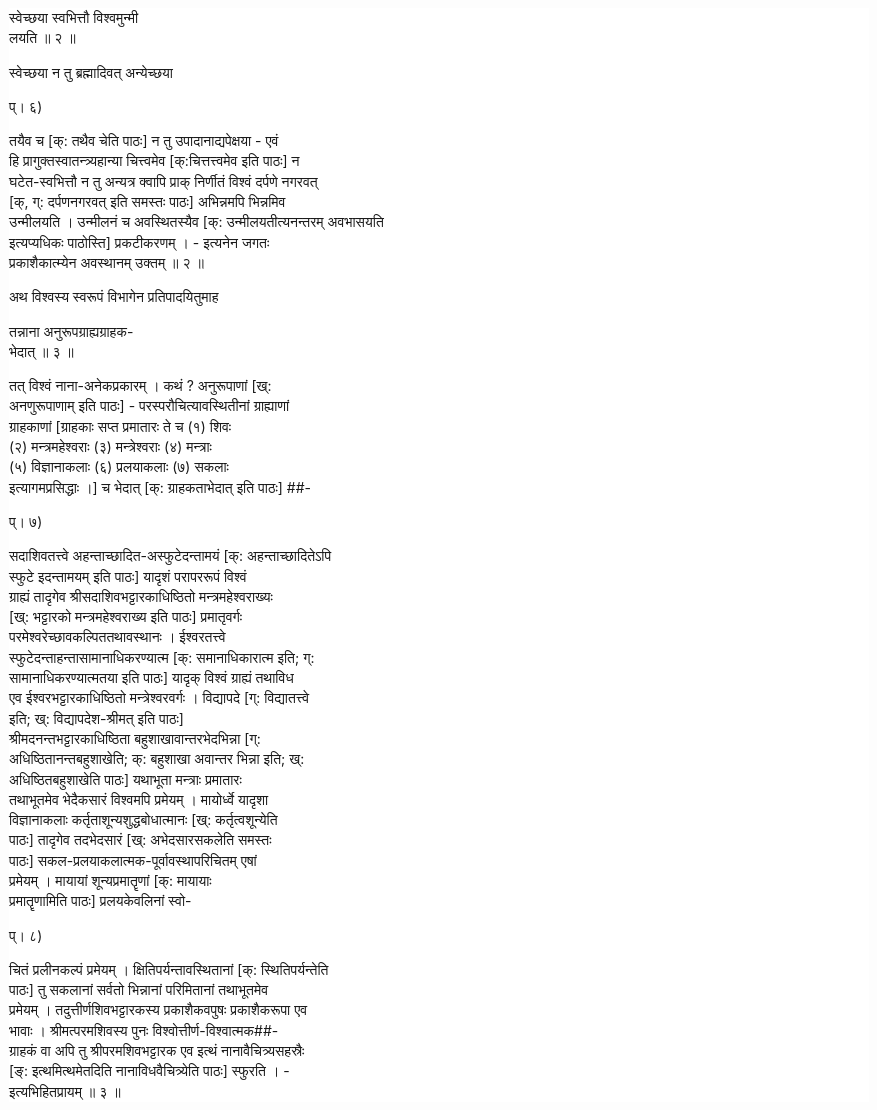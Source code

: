 स्वेच्छया स्वभित्तौ विश्वमुन्मी  
लयति ॥ २ ॥  
  
स्वेच्छया न तु ब्रह्मादिवत् अन्येच्छया  
  
प्। ६)   
  
तयैव च [क्: तथैव चेति पाठः] न तु उपादानाद्यपेक्षया - एवं   
हि प्रागुक्तस्वातन्त्र्यहान्या चित्त्वमेव [क्:चित्तत्त्वमेव इति पाठः] न   
घटेत-स्वभित्तौ न तु अन्यत्र क्वापि प्राक् निर्णीतं विश्वं दर्पणे नगरवत्   
[क्, ग्: दर्पणनगरवत् इति समस्तः पाठः] अभिन्नमपि भिन्नमिव   
उन्मीलयति । उन्मीलनं च अवस्थितस्यैव [क्: उन्मीलयतीत्यनन्तरम् अवभासयति   
इत्यप्यधिकः पाठोस्ति] प्रकटीकरणम् । - इत्यनेन जगतः   
प्रकाशैकात्म्येन अवस्थानम् उक्तम् ॥ २ ॥  
  
अथ विश्वस्य स्वरूपं विभागेन प्रतिपादयितुमाह  
  
तन्नाना अनुरूपग्राह्यग्राहक-  
भेदात् ॥ ३ ॥  
  
तत् विश्वं नाना-अनेकप्रकारम् । कथं ? अनुरूपाणां [ख्:   
अनणुरूपाणाम् इति पाठः] - परस्परौचित्यावस्थितीनां ग्राह्याणां   
ग्राहकाणां [ग्राहकाः सप्त प्रमातारः ते च (१) शिवः   
(२) मन्त्रमहेश्वराः (३) मन्त्रेश्वराः (४) मन्त्राः   
(५) विज्ञानाकलाः (६) प्रलयाकलाः (७) सकलाः   
इत्यागमप्रसिद्धाः ।] च भेदात् [क्: ग्राहकताभेदात् इति पाठः] ##-  
  
प्। ७)   
  
सदाशिवतत्त्वे अहन्ताच्छादित-अस्फुटेदन्तामयं [क्: अहन्ताच्छादितेऽपि   
स्फुटे इदन्तामयम् इति पाठः] यादृशं परापररूपं विश्वं   
ग्राह्यं तादृगेव श्रीसदाशिवभट्टारकाधिष्ठितो मन्त्रमहेश्वराख्यः   
[ख्: भट्टारको मन्त्रमहेश्वराख्य इति पाठः] प्रमातृवर्गः   
परमेश्वरेच्छावकल्पिततथावस्थानः । ईश्वरतत्त्वे   
स्फुटेदन्ताहन्तासामानाधिकरण्यात्म [क्: समानाधिकारात्म इति; ग्:   
सामानाधिकरण्यात्मतया इति पाठः] यादृक् विश्वं ग्राह्यं तथाविध   
एव ईश्वरभट्टारकाधिष्ठितो मन्त्रेश्वरवर्गः । विद्यापदे [ग्: विद्यातत्त्वे   
इति; ख्: विद्यापदेश-श्रीमत् इति पाठः]   
श्रीमदनन्तभट्टारकाधिष्ठिता बहुशाखावान्तरभेदभिन्ना [ग्:   
अधिष्ठितानन्तबहुशाखेति; क्: बहुशाखा अवान्तर भिन्ना इति; ख्:   
अधिष्ठितबहुशाखेति पाठः] यथाभूता मन्त्राः प्रमातारः   
तथाभूतमेव भेदैकसारं विश्वमपि प्रमेयम् । मायोर्ध्वे यादृशा   
विज्ञानाकलाः कर्तृताशून्यशुद्धबोधात्मानः [ख्: कर्तृत्वशून्येति   
पाठः] तादृगेव तदभेदसारं [ख्: अभेदसारसकलेति समस्तः   
पाठः] सकल-प्रलयाकलात्मक-पूर्वावस्थापरिचितम् एषां   
प्रमेयम् । मायायां शून्यप्रमातॄणां [क्: मायायाः   
प्रमातॄणामिति पाठः] प्रलयकेवलिनां स्वो-  
  
प्। ८)   
  
चितं प्रलीनकल्पं प्रमेयम् । क्षितिपर्यन्तावस्थितानां [क्: स्थितिपर्यन्तेति   
पाठः] तु सकलानां सर्वतो भिन्नानां परिमितानां तथाभूतमेव   
प्रमेयम् । तदुत्तीर्णशिवभट्टारकस्य प्रकाशैकवपुषः प्रकाशैकरूपा एव   
भावाः । श्रीमत्परमशिवस्य पुनः विश्वोत्तीर्ण-विश्वात्मक##-  
ग्राहकं वा अपि तु श्रीपरमशिवभट्टारक एव इत्थं नानावैचित्र्यसहस्रैः   
[ङ्: इत्थमित्थमेतदिति नानाविधवैचित्र्येति पाठः] स्फुरति । -   
इत्यभिहितप्रायम् ॥ ३ ॥  
  